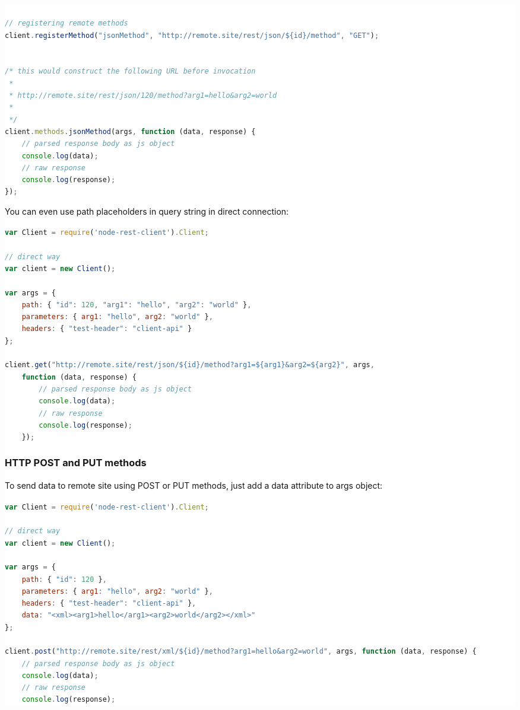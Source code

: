 ```javascript

// registering remote methods
client.registerMethod("jsonMethod", "http://remote.site/rest/json/${id}/method", "GET");


/* this would construct the following URL before invocation
 *
 * http://remote.site/rest/json/120/method?arg1=hello&arg2=world
 *
 */
client.methods.jsonMethod(args, function (data, response) {
	// parsed response body as js object
	console.log(data);
	// raw response
	console.log(response);
});
```

You can even use path placeholders in query string in direct connection:

```javascript
var Client = require('node-rest-client').Client;

// direct way
var client = new Client();

var args = {
	path: { "id": 120, "arg1": "hello", "arg2": "world" },
	parameters: { arg1: "hello", arg2: "world" },
	headers: { "test-header": "client-api" }
};

client.get("http://remote.site/rest/json/${id}/method?arg1=${arg1}&arg2=${arg2}", args,
	function (data, response) {
		// parsed response body as js object
		console.log(data);
		// raw response
		console.log(response);
	});
```



###  HTTP POST and PUT methods

To send data to remote site using POST or PUT methods, just add a data attribute to args object:

```javascript
var Client = require('node-rest-client').Client;

// direct way
var client = new Client();

var args = {
	path: { "id": 120 },
	parameters: { arg1: "hello", arg2: "world" },
	headers: { "test-header": "client-api" },
	data: "<xml><arg1>hello</arg1><arg2>world</arg2></xml>"
};

client.post("http://remote.site/rest/xml/${id}/method?arg1=hello&arg2=world", args, function (data, response) {
	// parsed response body as js object
	console.log(data);
	// raw response
	console.log(response);
```